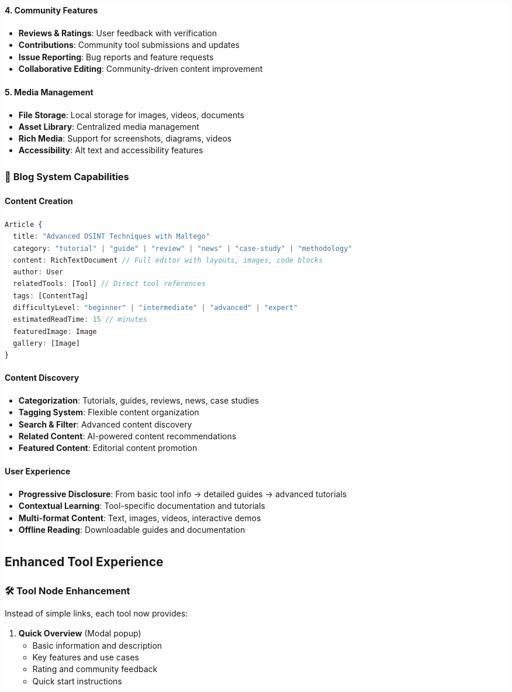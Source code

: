 #### 4. **Community Features**
- **Reviews & Ratings**: User feedback with verification
- **Contributions**: Community tool submissions and updates
- **Issue Reporting**: Bug reports and feature requests
- **Collaborative Editing**: Community-driven content improvement

#### 5. **Media Management**
- **File Storage**: Local storage for images, videos, documents
- **Asset Library**: Centralized media management
- **Rich Media**: Support for screenshots, diagrams, videos
- **Accessibility**: Alt text and accessibility features

### 🎯 **Blog System Capabilities**

#### **Content Creation**
```typescript
Article {
  title: "Advanced OSINT Techniques with Maltego"
  category: "tutorial" | "guide" | "review" | "news" | "case-study" | "methodology"
  content: RichTextDocument // Full editor with layouts, images, code blocks
  author: User
  relatedTools: [Tool] // Direct tool references
  tags: [ContentTag]
  difficultyLevel: "beginner" | "intermediate" | "advanced" | "expert"
  estimatedReadTime: 15 // minutes
  featuredImage: Image
  gallery: [Image]
}
```

#### **Content Discovery**
- **Categorization**: Tutorials, guides, reviews, news, case studies
- **Tagging System**: Flexible content organization
- **Search & Filter**: Advanced content discovery
- **Related Content**: AI-powered content recommendations
- **Featured Content**: Editorial content promotion

#### **User Experience**
- **Progressive Disclosure**: From basic tool info → detailed guides → advanced tutorials
- **Contextual Learning**: Tool-specific documentation and tutorials
- **Multi-format Content**: Text, images, videos, interactive demos
- **Offline Reading**: Downloadable guides and documentation

## Enhanced Tool Experience

### 🛠 **Tool Node Enhancement**

Instead of simple links, each tool now provides:

1. **Quick Overview** (Modal popup)
   - Basic information and description
   - Key features and use cases
   - Rating and community feedback
   - Quick start instructions
